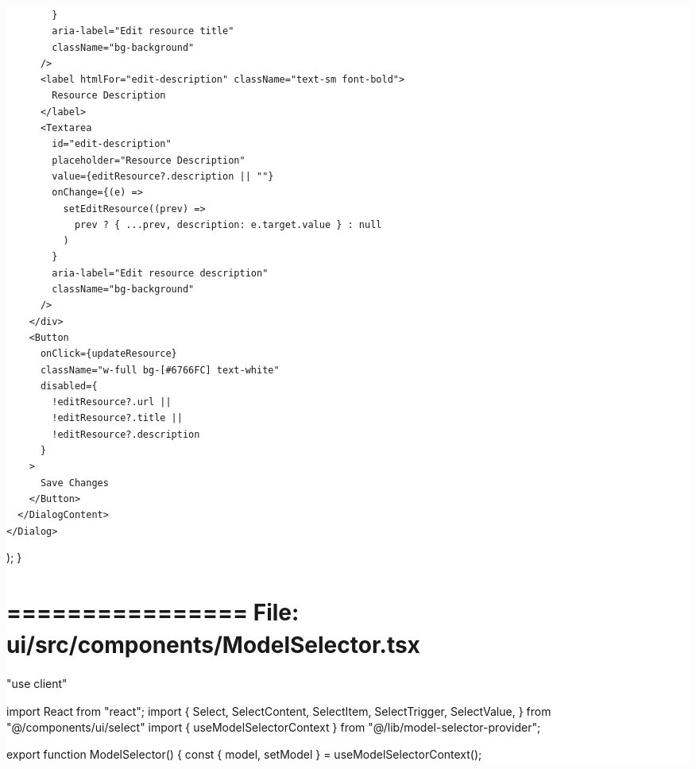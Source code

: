             }
            aria-label="Edit resource title"
            className="bg-background"
          />
          <label htmlFor="edit-description" className="text-sm font-bold">
            Resource Description
          </label>
          <Textarea
            id="edit-description"
            placeholder="Resource Description"
            value={editResource?.description || ""}
            onChange={(e) =>
              setEditResource((prev) =>
                prev ? { ...prev, description: e.target.value } : null
              )
            }
            aria-label="Edit resource description"
            className="bg-background"
          />
        </div>
        <Button
          onClick={updateResource}
          className="w-full bg-[#6766FC] text-white"
          disabled={
            !editResource?.url ||
            !editResource?.title ||
            !editResource?.description
          }
        >
          Save Changes
        </Button>
      </DialogContent>
    </Dialog>
  );
}

================
File: ui/src/components/ModelSelector.tsx
================
"use client"

import React from "react";
import {
  Select,
  SelectContent,
  SelectItem,
  SelectTrigger,
  SelectValue,
} from "@/components/ui/select"
import { useModelSelectorContext } from "@/lib/model-selector-provider";

export function ModelSelector() {
  const { model, setModel } = useModelSelectorContext();
